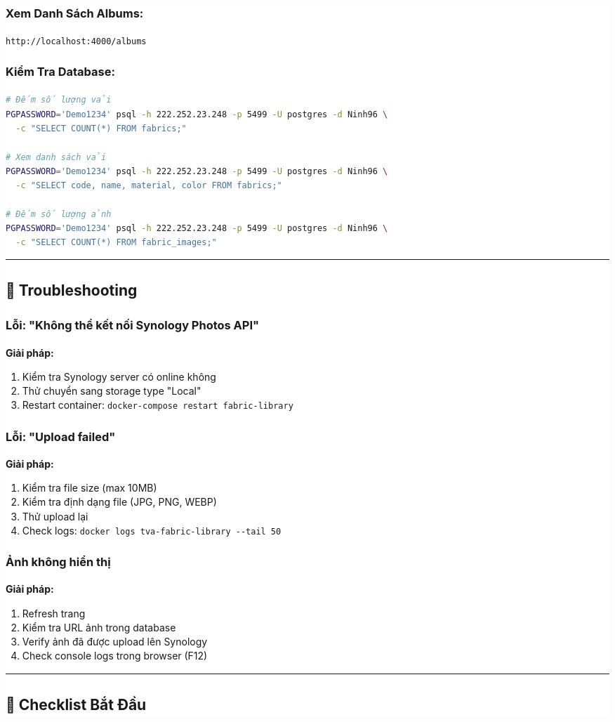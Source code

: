 ### **Xem Danh Sách Albums:**
```
http://localhost:4000/albums
```

### **Kiểm Tra Database:**
```bash
# Đếm số lượng vải
PGPASSWORD='Demo1234' psql -h 222.252.23.248 -p 5499 -U postgres -d Ninh96 \
  -c "SELECT COUNT(*) FROM fabrics;"

# Xem danh sách vải
PGPASSWORD='Demo1234' psql -h 222.252.23.248 -p 5499 -U postgres -d Ninh96 \
  -c "SELECT code, name, material, color FROM fabrics;"

# Đếm số lượng ảnh
PGPASSWORD='Demo1234' psql -h 222.252.23.248 -p 5499 -U postgres -d Ninh96 \
  -c "SELECT COUNT(*) FROM fabric_images;"
```

---

## 🐛 Troubleshooting

### **Lỗi: "Không thể kết nối Synology Photos API"**

**Giải pháp:**
1. Kiểm tra Synology server có online không
2. Thử chuyển sang storage type "Local"
3. Restart container: `docker-compose restart fabric-library`

### **Lỗi: "Upload failed"**

**Giải pháp:**
1. Kiểm tra file size (max 10MB)
2. Kiểm tra định dạng file (JPG, PNG, WEBP)
3. Thử upload lại
4. Check logs: `docker logs tva-fabric-library --tail 50`

### **Ảnh không hiển thị**

**Giải pháp:**
1. Refresh trang
2. Kiểm tra URL ảnh trong database
3. Verify ảnh đã được upload lên Synology
4. Check console logs trong browser (F12)

---

## 📝 Checklist Bắt Đầu
